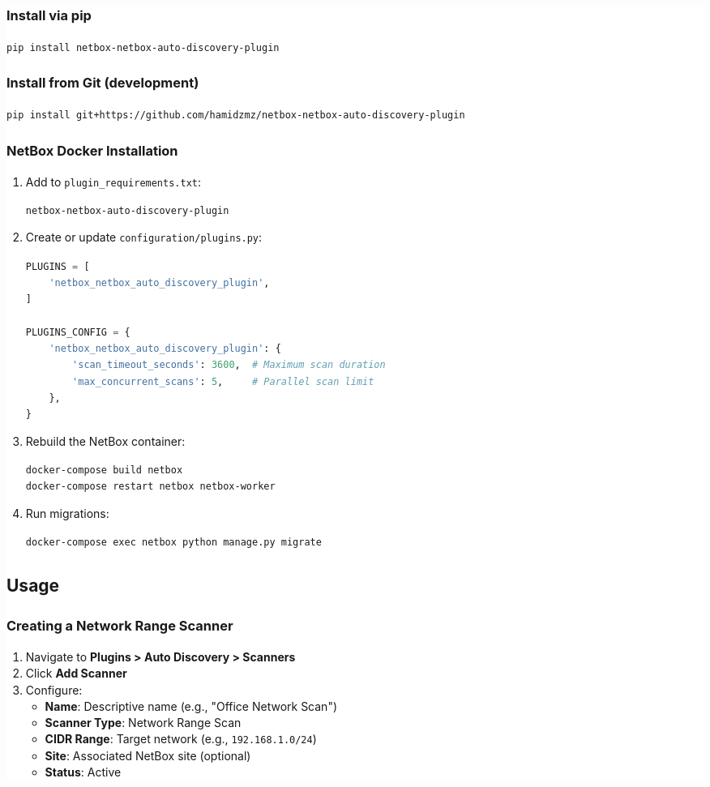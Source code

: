 ### Install via pip

```bash
pip install netbox-netbox-auto-discovery-plugin
```

### Install from Git (development)

```bash
pip install git+https://github.com/hamidzmz/netbox-netbox-auto-discovery-plugin
```

### NetBox Docker Installation

1. Add to `plugin_requirements.txt`:
   ```
   netbox-netbox-auto-discovery-plugin
   ```

2. Create or update `configuration/plugins.py`:
   ```python
   PLUGINS = [
       'netbox_netbox_auto_discovery_plugin',
   ]

   PLUGINS_CONFIG = {
       'netbox_netbox_auto_discovery_plugin': {
           'scan_timeout_seconds': 3600,  # Maximum scan duration
           'max_concurrent_scans': 5,     # Parallel scan limit
       },
   }
   ```

3. Rebuild the NetBox container:
   ```bash
   docker-compose build netbox
   docker-compose restart netbox netbox-worker
   ```

4. Run migrations:
   ```bash
   docker-compose exec netbox python manage.py migrate
   ```

## Usage

### Creating a Network Range Scanner

1. Navigate to **Plugins > Auto Discovery > Scanners**
2. Click **Add Scanner**
3. Configure:
   - **Name**: Descriptive name (e.g., "Office Network Scan")
   - **Scanner Type**: Network Range Scan
   - **CIDR Range**: Target network (e.g., `192.168.1.0/24`)
   - **Site**: Associated NetBox site (optional)
   - **Status**: Active
